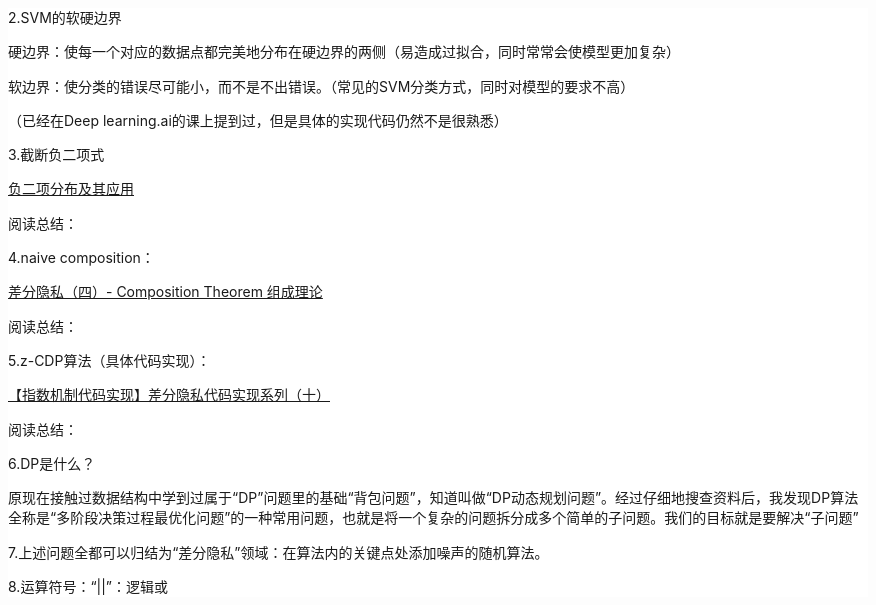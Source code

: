 2.SVM的软硬边界

硬边界：使每一个对应的数据点都完美地分布在硬边界的两侧（易造成过拟合，同时常常会使模型更加复杂）

软边界：使分类的错误尽可能小，而不是不出错误。（常见的SVM分类方式，同时对模型的要求不高）

（已经在Deep learning.ai的课上提到过，但是具体的实现代码仍然不是很熟悉）

3.截断负二项式

[负二项分布及其应用](https://zhuanlan.zhihu.com/p/111632687)

阅读总结：

4.naive composition：

[差分隐私（四）- Composition Theorem 组成理论](https://zhuanlan.zhihu.com/p/212819144)

阅读总结：

5.z-CDP算法（具体代码实现）：

[【指数机制代码实现】差分隐私代码实现系列（十）](https://zhuanlan.zhihu.com/p/460704930)

阅读总结：

6.DP是什么？

原现在接触过数据结构中学到过属于“DP”问题里的基础“背包问题”，知道叫做“DP动态规划问题”。经过仔细地搜查资料后，我发现DP算法全称是“多阶段决策过程最优化问题”的一种常用问题，也就是将一个复杂的问题拆分成多个简单的子问题。我们的目标就是要解决“子问题”

7.上述问题全都可以归结为“差分隐私”领域：在算法内的关键点处添加噪声的随机算法。

8.运算符号：“||”：逻辑或